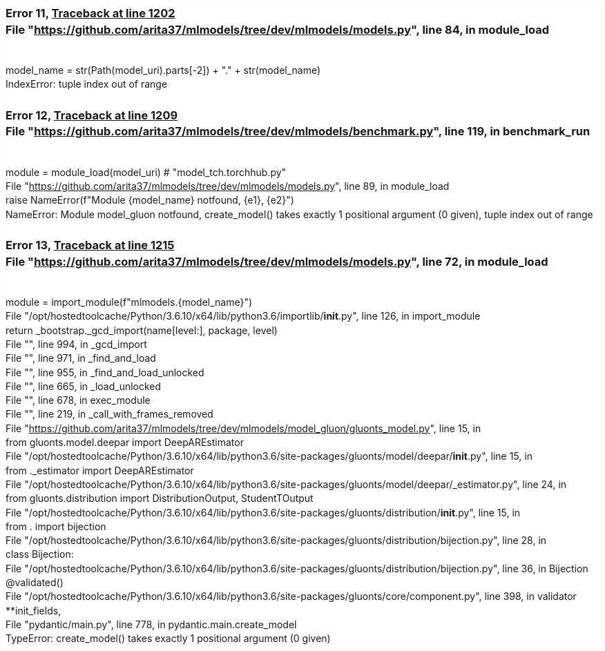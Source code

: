 

### Error 11, [Traceback at line 1202](https://github.com/arita37/mlmodels_store/blob/master/log_benchmark/log_benchmark_2020-05-13-07-13_6672e19fe4cfa7df885e45d91d645534b8989485.py#L1202)<br />  File "https://github.com/arita37/mlmodels/tree/dev/mlmodels/models.py", line 84, in module_load
<br />    model_name = str(Path(model_uri).parts[-2]) + "." + str(model_name)
<br />IndexError: tuple index out of range



### Error 12, [Traceback at line 1209](https://github.com/arita37/mlmodels_store/blob/master/log_benchmark/log_benchmark_2020-05-13-07-13_6672e19fe4cfa7df885e45d91d645534b8989485.py#L1209)<br />  File "https://github.com/arita37/mlmodels/tree/dev/mlmodels/benchmark.py", line 119, in benchmark_run
<br />    module    = module_load(model_uri)   # "model_tch.torchhub.py"
<br />  File "https://github.com/arita37/mlmodels/tree/dev/mlmodels/models.py", line 89, in module_load
<br />    raise NameError(f"Module {model_name} notfound, {e1}, {e2}")
<br />NameError: Module model_gluon notfound, create_model() takes exactly 1 positional argument (0 given), tuple index out of range



### Error 13, [Traceback at line 1215](https://github.com/arita37/mlmodels_store/blob/master/log_benchmark/log_benchmark_2020-05-13-07-13_6672e19fe4cfa7df885e45d91d645534b8989485.py#L1215)<br />  File "https://github.com/arita37/mlmodels/tree/dev/mlmodels/models.py", line 72, in module_load
<br />    module = import_module(f"mlmodels.{model_name}")
<br />  File "/opt/hostedtoolcache/Python/3.6.10/x64/lib/python3.6/importlib/__init__.py", line 126, in import_module
<br />    return _bootstrap._gcd_import(name[level:], package, level)
<br />  File "<frozen importlib._bootstrap>", line 994, in _gcd_import
<br />  File "<frozen importlib._bootstrap>", line 971, in _find_and_load
<br />  File "<frozen importlib._bootstrap>", line 955, in _find_and_load_unlocked
<br />  File "<frozen importlib._bootstrap>", line 665, in _load_unlocked
<br />  File "<frozen importlib._bootstrap_external>", line 678, in exec_module
<br />  File "<frozen importlib._bootstrap>", line 219, in _call_with_frames_removed
<br />  File "https://github.com/arita37/mlmodels/tree/dev/mlmodels/model_gluon/gluonts_model.py", line 15, in <module>
<br />    from gluonts.model.deepar import DeepAREstimator
<br />  File "/opt/hostedtoolcache/Python/3.6.10/x64/lib/python3.6/site-packages/gluonts/model/deepar/__init__.py", line 15, in <module>
<br />    from ._estimator import DeepAREstimator
<br />  File "/opt/hostedtoolcache/Python/3.6.10/x64/lib/python3.6/site-packages/gluonts/model/deepar/_estimator.py", line 24, in <module>
<br />    from gluonts.distribution import DistributionOutput, StudentTOutput
<br />  File "/opt/hostedtoolcache/Python/3.6.10/x64/lib/python3.6/site-packages/gluonts/distribution/__init__.py", line 15, in <module>
<br />    from . import bijection
<br />  File "/opt/hostedtoolcache/Python/3.6.10/x64/lib/python3.6/site-packages/gluonts/distribution/bijection.py", line 28, in <module>
<br />    class Bijection:
<br />  File "/opt/hostedtoolcache/Python/3.6.10/x64/lib/python3.6/site-packages/gluonts/distribution/bijection.py", line 36, in Bijection
<br />    @validated()
<br />  File "/opt/hostedtoolcache/Python/3.6.10/x64/lib/python3.6/site-packages/gluonts/core/component.py", line 398, in validator
<br />    **init_fields,
<br />  File "pydantic/main.py", line 778, in pydantic.main.create_model
<br />TypeError: create_model() takes exactly 1 positional argument (0 given)
